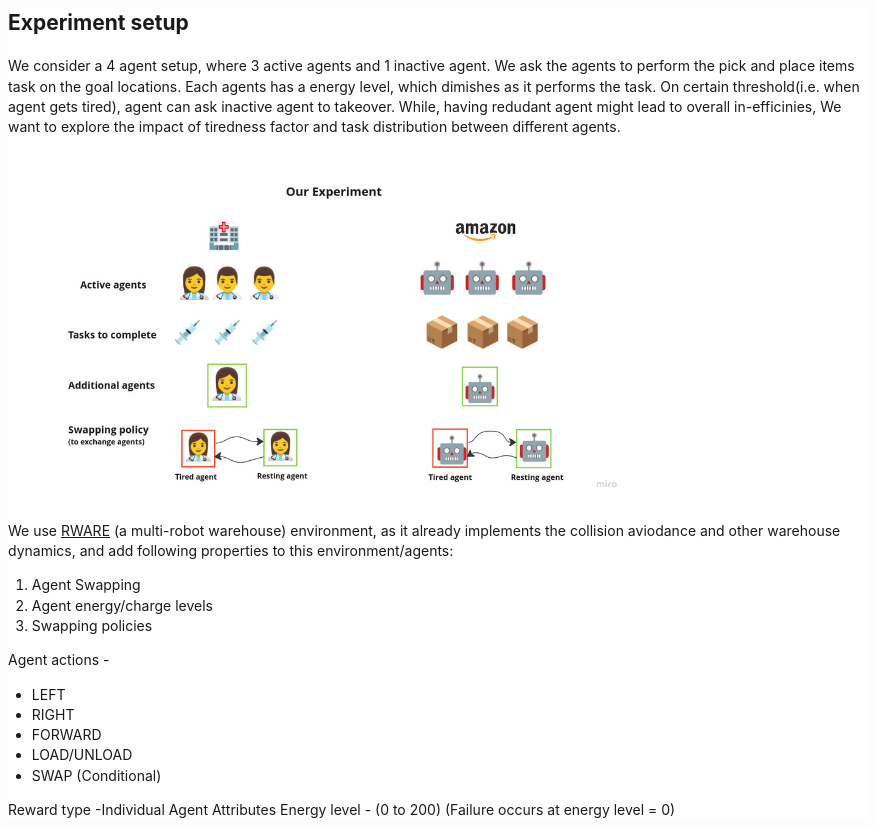 
## Experiment setup
We consider a 4 agent setup, where 3 active agents and 1 inactive agent. We ask the agents to perform the pick and place items task on the goal locations. Each agents has a energy level, which dimishes as it performs the task. On certain threshold(i.e. when agent gets tired), agent can ask inactive agent to takeover.
While, having redudant agent might lead to overall in-efficinies, We want to explore the impact of tiredness factor and task distribution between different agents. 

<img src="/images/projects/2022-mas-warehouse-experiment.jpg" alt="Normal" height=350/> 

We use [RWARE](https://github.com/semitable/robotic-warehouse) (a multi-robot warehouse) environment, as it already implements the collision aviodance and other warehouse dynamics, and add following properties to this environment/agents:
1. Agent Swapping
2. Agent energy/charge levels
3. Swapping policies

Agent actions - 
 - LEFT
 - RIGHT
 - FORWARD
 - LOAD/UNLOAD
 - SWAP (Conditional)

Reward type -Individual
Agent Attributes  Energy level - (0 to 200)  (Failure occurs at energy level = 0)

